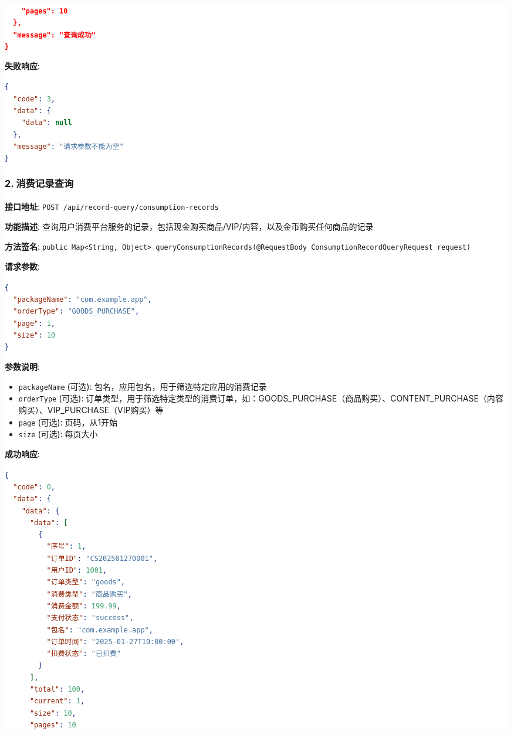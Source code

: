 ```json
    "pages": 10
  },
  "message": "查询成功"
}
```

**失败响应**:
```json
{
  "code": 3,
  "data": {
    "data": null
  },
  "message": "请求参数不能为空"
}
```

### 2. 消费记录查询

**接口地址**: `POST /api/record-query/consumption-records`

**功能描述**: 查询用户消费平台服务的记录，包括现金购买商品/VIP/内容，以及金币购买任何商品的记录

**方法签名**: `public Map<String, Object> queryConsumptionRecords(@RequestBody ConsumptionRecordQueryRequest request)`

**请求参数**:
```json
{
  "packageName": "com.example.app",
  "orderType": "GOODS_PURCHASE",
  "page": 1,
  "size": 10
}
```

**参数说明**:
- `packageName` (可选): 包名，应用包名，用于筛选特定应用的消费记录
- `orderType` (可选): 订单类型，用于筛选特定类型的消费订单，如：GOODS_PURCHASE（商品购买）、CONTENT_PURCHASE（内容购买）、VIP_PURCHASE（VIP购买）等
- `page` (可选): 页码，从1开始
- `size` (可选): 每页大小

**成功响应**:
```json
{
  "code": 0,
  "data": {
    "data": {
      "data": [
        {
          "序号": 1,
          "订单ID": "CS202501270001",
          "用户ID": 1001,
          "订单类型": "goods",
          "消费类型": "商品购买",
          "消费金额": 199.99,
          "支付状态": "success",
          "包名": "com.example.app",
          "订单时间": "2025-01-27T10:00:00",
          "扣费状态": "已扣费"
        }
      ],
      "total": 100,
      "current": 1,
      "size": 10,
      "pages": 10
```